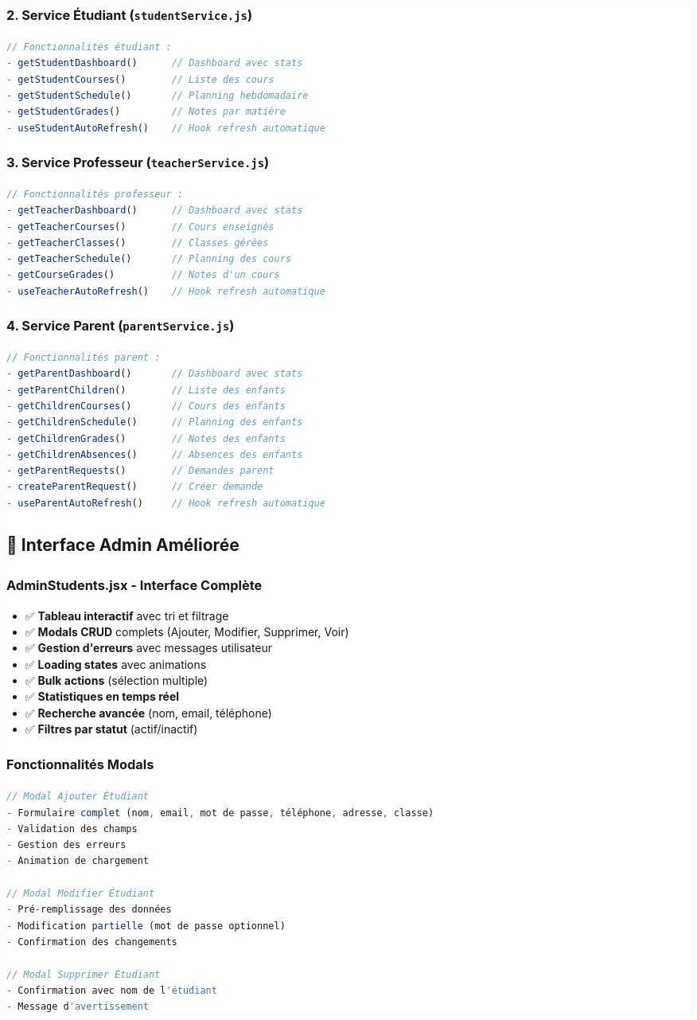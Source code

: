 ### 2. **Service Étudiant** (`studentService.js`)
```javascript
// Fonctionnalités étudiant :
- getStudentDashboard()      // Dashboard avec stats
- getStudentCourses()        // Liste des cours
- getStudentSchedule()       // Planning hebdomadaire
- getStudentGrades()         // Notes par matière
- useStudentAutoRefresh()    // Hook refresh automatique
```

### 3. **Service Professeur** (`teacherService.js`)
```javascript
// Fonctionnalités professeur :
- getTeacherDashboard()      // Dashboard avec stats
- getTeacherCourses()        // Cours enseignés
- getTeacherClasses()        // Classes gérées
- getTeacherSchedule()       // Planning des cours
- getCourseGrades()          // Notes d'un cours
- useTeacherAutoRefresh()    // Hook refresh automatique
```

### 4. **Service Parent** (`parentService.js`)
```javascript
// Fonctionnalités parent :
- getParentDashboard()       // Dashboard avec stats
- getParentChildren()        // Liste des enfants
- getChildrenCourses()       // Cours des enfants
- getChildrenSchedule()      // Planning des enfants
- getChildrenGrades()        // Notes des enfants
- getChildrenAbsences()      // Absences des enfants
- getParentRequests()        // Demandes parent
- createParentRequest()      // Créer demande
- useParentAutoRefresh()     // Hook refresh automatique
```

## 🎨 **Interface Admin Améliorée**

### **AdminStudents.jsx** - Interface Complète
- ✅ **Tableau interactif** avec tri et filtrage
- ✅ **Modals CRUD** complets (Ajouter, Modifier, Supprimer, Voir)
- ✅ **Gestion d'erreurs** avec messages utilisateur
- ✅ **Loading states** avec animations
- ✅ **Bulk actions** (sélection multiple)
- ✅ **Statistiques en temps réel**
- ✅ **Recherche avancée** (nom, email, téléphone)
- ✅ **Filtres par statut** (actif/inactif)

### **Fonctionnalités Modals**
```javascript
// Modal Ajouter Étudiant
- Formulaire complet (nom, email, mot de passe, téléphone, adresse, classe)
- Validation des champs
- Gestion des erreurs
- Animation de chargement

// Modal Modifier Étudiant
- Pré-remplissage des données
- Modification partielle (mot de passe optionnel)
- Confirmation des changements

// Modal Supprimer Étudiant
- Confirmation avec nom de l'étudiant
- Message d'avertissement
```